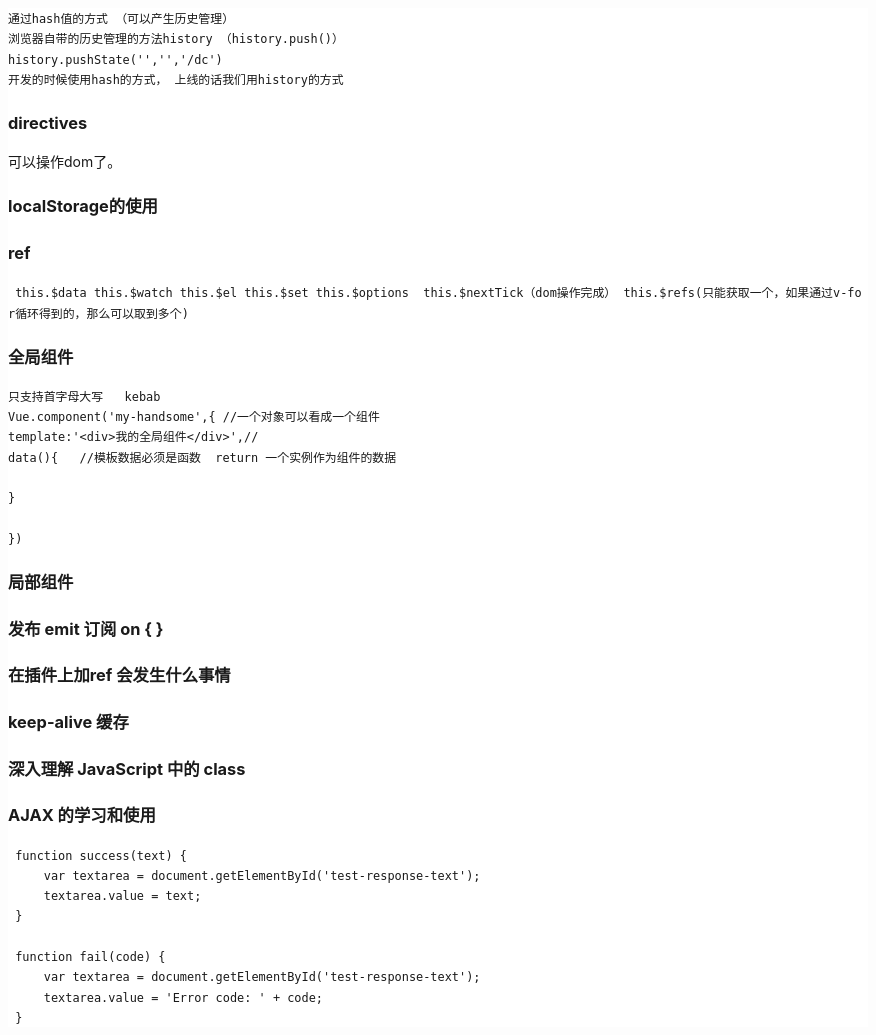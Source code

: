     通过hash值的方式 （可以产生历史管理）
    浏览器自带的历史管理的方法history （history.push()）
    history.pushState('','','/dc')
    开发的时候使用hash的方式， 上线的话我们用history的方式
    
 ### directives
 
 可以操作dom了。
 
 ### localStorage的使用
 
 
 ### ref
 
     this.$data this.$watch this.$el this.$set this.$options  this.$nextTick（dom操作完成） this.$refs(只能获取一个，如果通过v-for循环得到的，那么可以取到多个)
 
 
### 全局组件
    只支持首字母大写   kebab
    Vue.component('my-handsome',{ //一个对象可以看成一个组件
    template:'<div>我的全局组件</div>',// 
    data(){   //模板数据必须是函数  return 一个实例作为组件的数据
    
    }
    
    })
### 局部组件


### 发布 emit  订阅 on { }
  
 
### 在插件上加ref 会发生什么事情
   
   
### keep-alive 缓存

   
 ###  深入理解 JavaScript 中的 class
 
 
 
 ### AJAX 的学习和使用
 
     function success(text) {
         var textarea = document.getElementById('test-response-text');
         textarea.value = text;
     }
     
     function fail(code) {
         var textarea = document.getElementById('test-response-text');
         textarea.value = 'Error code: ' + code;
     }
     